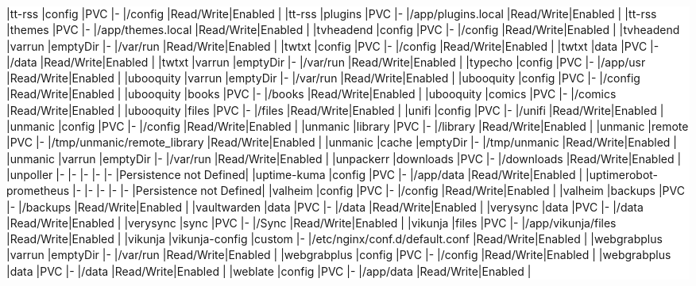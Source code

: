 |tt-rss                    |config                |PVC      |-              |/config                                              |Read/Write|Enabled                |
|tt-rss                    |plugins               |PVC      |-              |/app/plugins.local                                   |Read/Write|Enabled                |
|tt-rss                    |themes                |PVC      |-              |/app/themes.local                                    |Read/Write|Enabled                |
|tvheadend                 |config                |PVC      |-              |/config                                              |Read/Write|Enabled                |
|tvheadend                 |varrun                |emptyDir |-              |/var/run                                             |Read/Write|Enabled                |
|twtxt                     |config                |PVC      |-              |/config                                              |Read/Write|Enabled                |
|twtxt                     |data                  |PVC      |-              |/data                                                |Read/Write|Enabled                |
|twtxt                     |varrun                |emptyDir |-              |/var/run                                             |Read/Write|Enabled                |
|typecho                   |config                |PVC      |-              |/app/usr                                             |Read/Write|Enabled                |
|ubooquity                 |varrun                |emptyDir |-              |/var/run                                             |Read/Write|Enabled                |
|ubooquity                 |config                |PVC      |-              |/config                                              |Read/Write|Enabled                |
|ubooquity                 |books                 |PVC      |-              |/books                                               |Read/Write|Enabled                |
|ubooquity                 |comics                |PVC      |-              |/comics                                              |Read/Write|Enabled                |
|ubooquity                 |files                 |PVC      |-              |/files                                               |Read/Write|Enabled                |
|unifi                     |config                |PVC      |-              |/unifi                                               |Read/Write|Enabled                |
|unmanic                   |config                |PVC      |-              |/config                                              |Read/Write|Enabled                |
|unmanic                   |library               |PVC      |-              |/library                                             |Read/Write|Enabled                |
|unmanic                   |remote                |PVC      |-              |/tmp/unmanic/remote_library                          |Read/Write|Enabled                |
|unmanic                   |cache                 |emptyDir |-              |/tmp/unmanic                                         |Read/Write|Enabled                |
|unmanic                   |varrun                |emptyDir |-              |/var/run                                             |Read/Write|Enabled                |
|unpackerr                 |downloads             |PVC      |-              |/downloads                                           |Read/Write|Enabled                |
|unpoller                  |-                     |-        |-              |-                                                    |-         |Persistence not Defined|
|uptime-kuma               |config                |PVC      |-              |/app/data                                            |Read/Write|Enabled                |
|uptimerobot-prometheus    |-                     |-        |-              |-                                                    |-         |Persistence not Defined|
|valheim                   |config                |PVC      |-              |/config                                              |Read/Write|Enabled                |
|valheim                   |backups               |PVC      |-              |/backups                                             |Read/Write|Enabled                |
|vaultwarden               |data                  |PVC      |-              |/data                                                |Read/Write|Enabled                |
|verysync                  |data                  |PVC      |-              |/data                                                |Read/Write|Enabled                |
|verysync                  |sync                  |PVC      |-              |/Sync                                                |Read/Write|Enabled                |
|vikunja                   |files                 |PVC      |-              |/app/vikunja/files                                   |Read/Write|Enabled                |
|vikunja                   |vikunja-config        |custom   |-              |/etc/nginx/conf.d/default.conf                       |Read/Write|Enabled                |
|webgrabplus               |varrun                |emptyDir |-              |/var/run                                             |Read/Write|Enabled                |
|webgrabplus               |config                |PVC      |-              |/config                                              |Read/Write|Enabled                |
|webgrabplus               |data                  |PVC      |-              |/data                                                |Read/Write|Enabled                |
|weblate                   |config                |PVC      |-              |/app/data                                            |Read/Write|Enabled                |